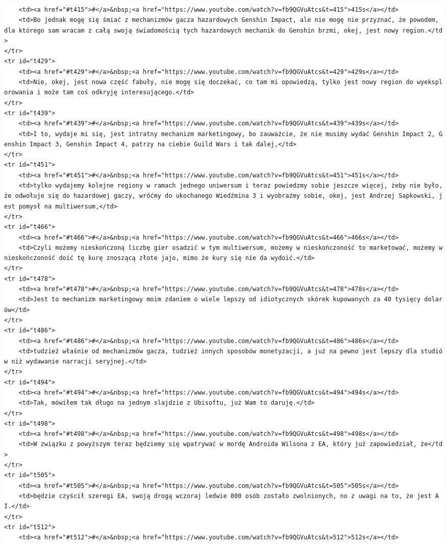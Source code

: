         <td><a href="#t415">#</a>&nbsp;<a href="https://www.youtube.com/watch?v=fb9QGVuAtcs&t=415">415s</a></td>
        <td>Bo jednak mogę się śmiać z mechanizmów gacza hazardowych Genshin Impact, ale nie mogę nie przyznać, że powodem, dla którego sam wracam z całą swoją świadomością tych hazardowych mechanik do Genshin brzmi, okej, jest nowy region.</td>
    </tr>
    <tr id="t429">
        <td><a href="#t429">#</a>&nbsp;<a href="https://www.youtube.com/watch?v=fb9QGVuAtcs&t=429">429s</a></td>
        <td>Nie, okej, jest nowa część fabuły, nie mogę się doczekać, co tam mi opowiedzą, tylko jest nowy region do wyeksplorowania i może tam coś odkryję interesującego.</td>
    </tr>
    <tr id="t439">
        <td><a href="#t439">#</a>&nbsp;<a href="https://www.youtube.com/watch?v=fb9QGVuAtcs&t=439">439s</a></td>
        <td>I to, wydaje mi się, jest intratny mechanizm marketingowy, bo zauważcie, że nie musimy wydać Genshin Impact 2, Genshin Impact 3, Genshin Impact 4, patrzy na ciebie Guild Wars i tak dalej,</td>
    </tr>
    <tr id="t451">
        <td><a href="#t451">#</a>&nbsp;<a href="https://www.youtube.com/watch?v=fb9QGVuAtcs&t=451">451s</a></td>
        <td>tylko wydajemy kolejne regiony w ramach jednego uniwersum i teraz powiedzmy sobie jeszcze więcej, żeby nie było, że odwołuje się do hazardowej gaczy, wróćmy do ukochanego Wiedźmina 3 i wyobraźmy sobie, okej, jest Andrzej Sapkowski, jest pomysł na multiwersum,</td>
    </tr>
    <tr id="t466">
        <td><a href="#t466">#</a>&nbsp;<a href="https://www.youtube.com/watch?v=fb9QGVuAtcs&t=466">466s</a></td>
        <td>Czyli możemy nieskończoną liczbę gier osadzić w tym multiwersum, możemy w nieskończoność to marketować, możemy w nieskończoność doić tę kurę znoszącą złote jajo, mimo że kury się nie da wydoić.</td>
    </tr>
    <tr id="t478">
        <td><a href="#t478">#</a>&nbsp;<a href="https://www.youtube.com/watch?v=fb9QGVuAtcs&t=478">478s</a></td>
        <td>Jest to mechanizm marketingowy moim zdaniem o wiele lepszy od idiotycznych skórek kupowanych za 40 tysięcy dolarów</td>
    </tr>
    <tr id="t486">
        <td><a href="#t486">#</a>&nbsp;<a href="https://www.youtube.com/watch?v=fb9QGVuAtcs&t=486">486s</a></td>
        <td>tudzież właśnie od mechanizmów gacza, tudzież innych sposobów monetyzacji, a już na pewno jest lepszy dla studiów niż wydawanie narracji seryjnej.</td>
    </tr>
    <tr id="t494">
        <td><a href="#t494">#</a>&nbsp;<a href="https://www.youtube.com/watch?v=fb9QGVuAtcs&t=494">494s</a></td>
        <td>Tak, mówiłem tak długo na jednym slajdzie z Ubisoftu, już Wam to daruję.</td>
    </tr>
    <tr id="t498">
        <td><a href="#t498">#</a>&nbsp;<a href="https://www.youtube.com/watch?v=fb9QGVuAtcs&t=498">498s</a></td>
        <td>W związku z powyższym teraz będziemy się wpatrywać w mordę Androida Wilsona z EA, który już zapowiedział, że</td>
    </tr>
    <tr id="t505">
        <td><a href="#t505">#</a>&nbsp;<a href="https://www.youtube.com/watch?v=fb9QGVuAtcs&t=505">505s</a></td>
        <td>będzie czyścił szeregi EA, swoją drogą wczoraj ledwie 800 osób zostało zwolnionych, no z uwagi na to, że jest AI.</td>
    </tr>
    <tr id="t512">
        <td><a href="#t512">#</a>&nbsp;<a href="https://www.youtube.com/watch?v=fb9QGVuAtcs&t=512">512s</a></td>